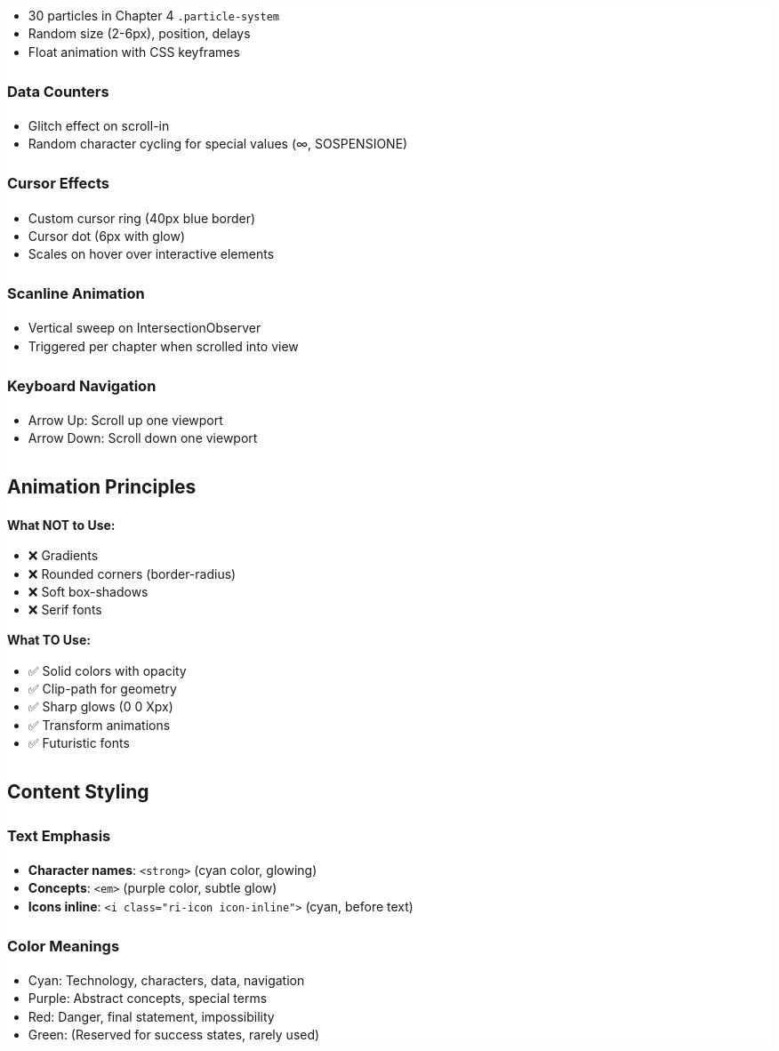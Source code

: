 - 30 particles in Chapter 4 `.particle-system`
- Random size (2-6px), position, delays
- Float animation with CSS keyframes

### Data Counters

- Glitch effect on scroll-in
- Random character cycling for special values (∞, SOSPENSIONE)

### Cursor Effects

- Custom cursor ring (40px blue border)
- Cursor dot (6px with glow)
- Scales on hover over interactive elements

### Scanline Animation

- Vertical sweep on IntersectionObserver
- Triggered per chapter when scrolled into view

### Keyboard Navigation

- Arrow Up: Scroll up one viewport
- Arrow Down: Scroll down one viewport

## Animation Principles

**What NOT to Use:**

- ❌ Gradients
- ❌ Rounded corners (border-radius)
- ❌ Soft box-shadows
- ❌ Serif fonts

**What TO Use:**

- ✅ Solid colors with opacity
- ✅ Clip-path for geometry
- ✅ Sharp glows (0 0 Xpx)
- ✅ Transform animations
- ✅ Futuristic fonts

## Content Styling

### Text Emphasis

- **Character names**: `<strong>` (cyan color, glowing)
- **Concepts**: `<em>` (purple color, subtle glow)
- **Icons inline**: `<i class="ri-icon icon-inline">` (cyan, before text)

### Color Meanings

- Cyan: Technology, characters, data, navigation
- Purple: Abstract concepts, special terms
- Red: Danger, final statement, impossibility
- Green: (Reserved for success states, rarely used)
